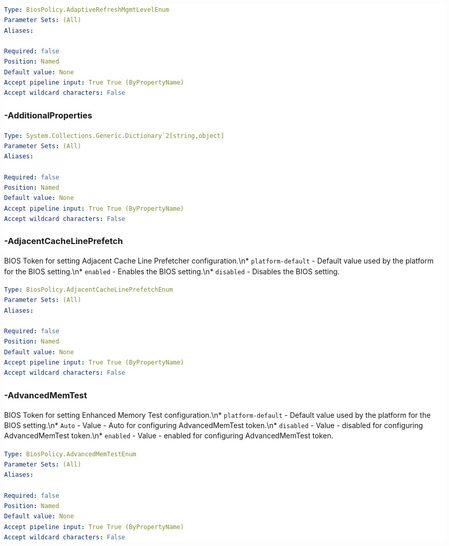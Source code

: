 ```yaml
Type: BiosPolicy.AdaptiveRefreshMgmtLevelEnum
Parameter Sets: (All)
Aliases:

Required: false
Position: Named
Default value: None
Accept pipeline input: True True (ByPropertyName)
Accept wildcard characters: False
```

### -AdditionalProperties


```yaml
Type: System.Collections.Generic.Dictionary`2[string,object]
Parameter Sets: (All)
Aliases:

Required: false
Position: Named
Default value: None
Accept pipeline input: True True (ByPropertyName)
Accept wildcard characters: False
```

### -AdjacentCacheLinePrefetch
BIOS Token for setting Adjacent Cache Line Prefetcher configuration.\n* `platform-default` - Default value used by the platform for the BIOS setting.\n* `enabled` - Enables the BIOS setting.\n* `disabled` - Disables the BIOS setting.

```yaml
Type: BiosPolicy.AdjacentCacheLinePrefetchEnum
Parameter Sets: (All)
Aliases:

Required: false
Position: Named
Default value: None
Accept pipeline input: True True (ByPropertyName)
Accept wildcard characters: False
```

### -AdvancedMemTest
BIOS Token for setting Enhanced Memory Test configuration.\n* `platform-default` - Default value used by the platform for the BIOS setting.\n* `Auto` - Value - Auto for configuring AdvancedMemTest token.\n* `disabled` - Value - disabled for configuring AdvancedMemTest token.\n* `enabled` - Value - enabled for configuring AdvancedMemTest token.

```yaml
Type: BiosPolicy.AdvancedMemTestEnum
Parameter Sets: (All)
Aliases:

Required: false
Position: Named
Default value: None
Accept pipeline input: True True (ByPropertyName)
Accept wildcard characters: False
```

